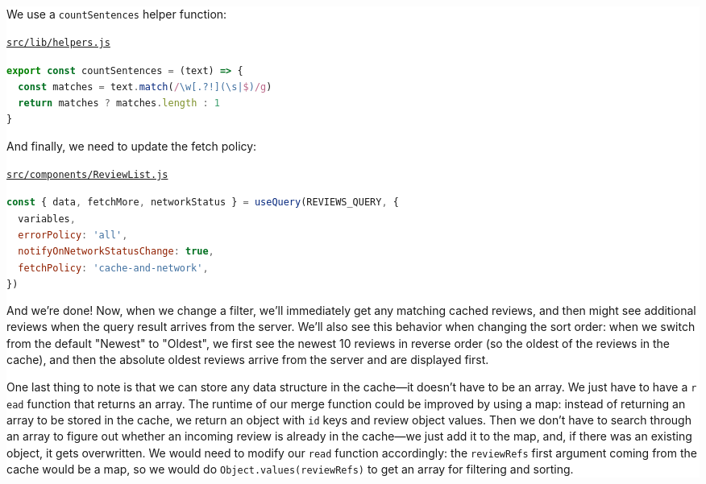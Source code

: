 We use a `countSentences` helper function:

[`src/lib/helpers.js`](https://github.com/GraphQLGuide/guide/blob/18-filtering_1.0.0/src/lib/helpers.js)

```js
export const countSentences = (text) => {
  const matches = text.match(/\w[.?!](\s|$)/g)
  return matches ? matches.length : 1
}
```

And finally, we need to update the fetch policy:

[`src/components/ReviewList.js`](https://github.com/GraphQLGuide/guide/blob/18-filtering_1.0.0/src/components/ReviewList.js)

```js
const { data, fetchMore, networkStatus } = useQuery(REVIEWS_QUERY, {
  variables,
  errorPolicy: 'all',
  notifyOnNetworkStatusChange: true,
  fetchPolicy: 'cache-and-network',
})
```

And we’re done! Now, when we change a filter, we’ll immediately get any matching cached reviews, and then might see additional reviews when the query result arrives from the server. We’ll also see this behavior when changing the sort order: when we switch from the default "Newest" to "Oldest", we first see the newest 10 reviews in reverse order (so the oldest of the reviews in the cache), and then the absolute oldest reviews arrive from the server and are displayed first.

One last thing to note is that we can store any data structure in the cache—it doesn’t have to be an array. We just have to have a `read` function that returns an array. The runtime of our merge function could be improved by using a map: instead of returning an array to be stored in the cache, we return an object with `id` keys and review object values. Then we don’t have to search through an array to figure out whether an incoming review is already in the cache—we just add it to the map, and, if there was an existing object, it gets overwritten. We would need to modify our `read` function accordingly: the `reviewRefs` first argument coming from the cache would be a map, so we would do `Object.values(reviewRefs)` to get an array for filtering and sorting.

